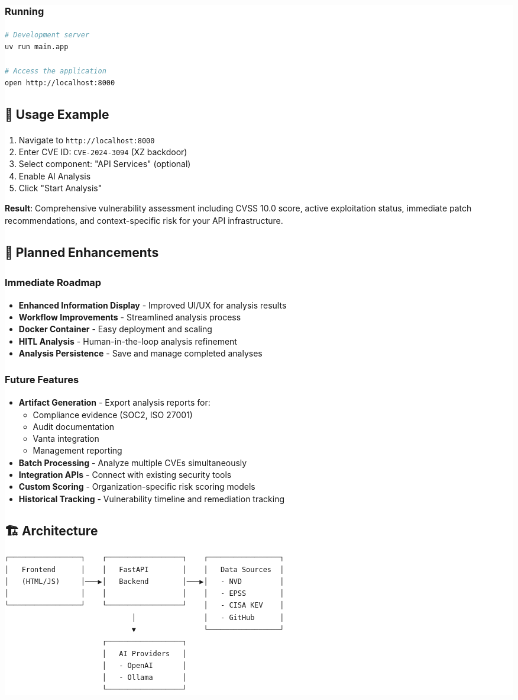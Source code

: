### Running

```bash
# Development server
uv run main.app

# Access the application
open http://localhost:8000
```

## 🔄 Usage Example

1. Navigate to `http://localhost:8000`
2. Enter CVE ID: `CVE-2024-3094` (XZ backdoor)
3. Select component: "API Services" (optional)
4. Enable AI Analysis
5. Click "Start Analysis"

**Result**: Comprehensive vulnerability assessment including CVSS 10.0 score, active exploitation status, immediate patch recommendations, and context-specific risk for your API infrastructure.


## 🔮 Planned Enhancements

### Immediate Roadmap
- **Enhanced Information Display** - Improved UI/UX for analysis results
- **Workflow Improvements** - Streamlined analysis process
- **Docker Container** - Easy deployment and scaling
- **HITL Analysis** - Human-in-the-loop analysis refinement
- **Analysis Persistence** - Save and manage completed analyses

### Future Features
- **Artifact Generation** - Export analysis reports for:
  - Compliance evidence (SOC2, ISO 27001)
  - Audit documentation
  - Vanta integration
  - Management reporting
- **Batch Processing** - Analyze multiple CVEs simultaneously
- **Integration APIs** - Connect with existing security tools
- **Custom Scoring** - Organization-specific risk scoring models
- **Historical Tracking** - Vulnerability timeline and remediation tracking

## 🏗️ Architecture

```
┌─────────────────┐    ┌──────────────────┐    ┌─────────────────┐
│   Frontend      │    │   FastAPI        │    │   Data Sources  │
│   (HTML/JS)     │───▶│   Backend        │───▶│   - NVD         │
│                 │    │                  │    │   - EPSS        │
└─────────────────┘    └──────────────────┘    │   - CISA KEV    │
                              │                │   - GitHub      │
                              ▼                └─────────────────┘
                       ┌──────────────────┐    
                       │   AI Providers   │    
                       │   - OpenAI       │    
                       │   - Ollama       │    
                       └──────────────────┘    
```
